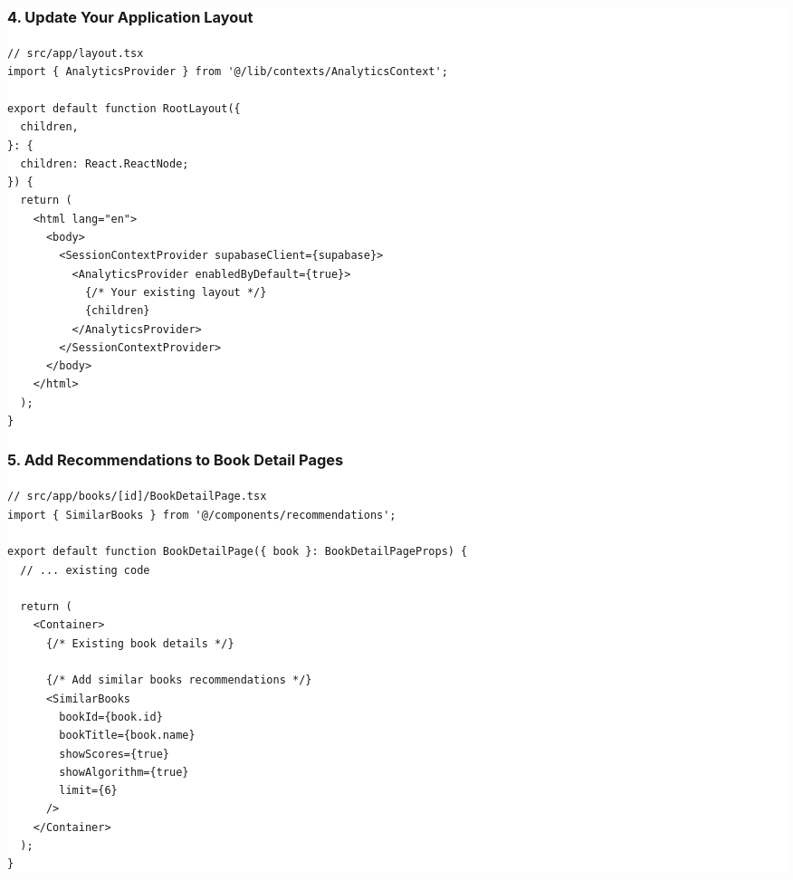 ### 4. Update Your Application Layout

```tsx
// src/app/layout.tsx
import { AnalyticsProvider } from '@/lib/contexts/AnalyticsContext';

export default function RootLayout({
  children,
}: {
  children: React.ReactNode;
}) {
  return (
    <html lang="en">
      <body>
        <SessionContextProvider supabaseClient={supabase}>
          <AnalyticsProvider enabledByDefault={true}>
            {/* Your existing layout */}
            {children}
          </AnalyticsProvider>
        </SessionContextProvider>
      </body>
    </html>
  );
}
```

### 5. Add Recommendations to Book Detail Pages

```tsx
// src/app/books/[id]/BookDetailPage.tsx
import { SimilarBooks } from '@/components/recommendations';

export default function BookDetailPage({ book }: BookDetailPageProps) {
  // ... existing code

  return (
    <Container>
      {/* Existing book details */}
      
      {/* Add similar books recommendations */}
      <SimilarBooks 
        bookId={book.id}
        bookTitle={book.name}
        showScores={true}
        showAlgorithm={true}
        limit={6}
      />
    </Container>
  );
}
```
